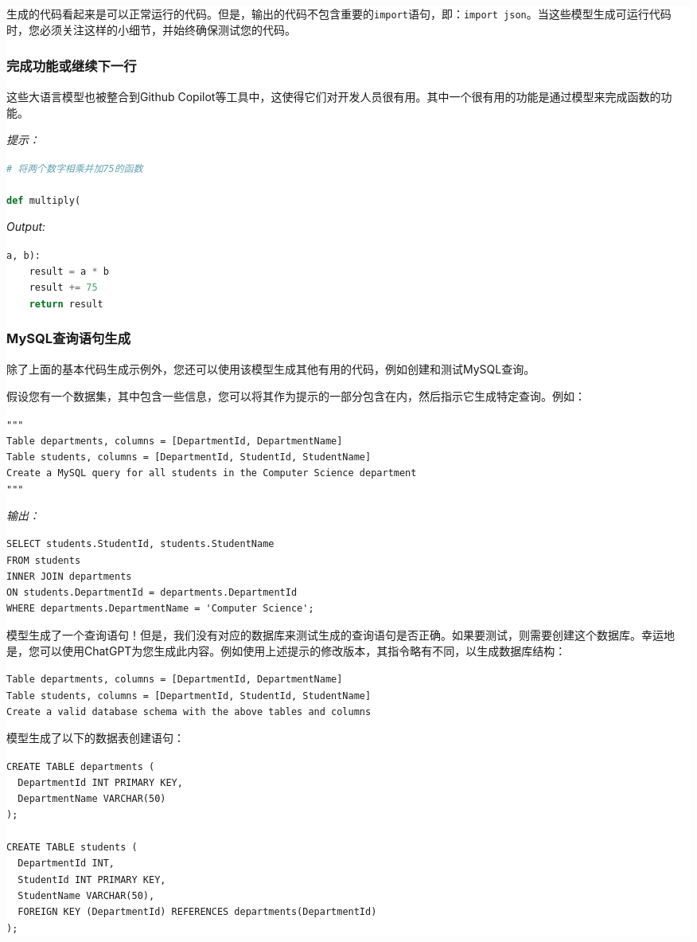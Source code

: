 生成的代码看起来是可以正常运行的代码。但是，输出的代码不包含重要的`import`语句，即：`import json`。当这些模型生成可运行代码时，您必须关注这样的小细节，并始终确保测试您的代码。 

### 完成功能或继续下一行

这些大语言模型也被整合到Github Copilot等工具中，这使得它们对开发人员很有用。其中一个很有用的功能是通过模型来完成函数的功能。 

*提示：*
```python
# 将两个数字相乘并加75的函数

def multiply(
```

*Output:*
```python
a, b):
    result = a * b
    result += 75
    return result
```

### MySQL查询语句生成

除了上面的基本代码生成示例外，您还可以使用该模型生成其他有用的代码，例如创建和测试MySQL查询。 

假设您有一个数据集，其中包含一些信息，您可以将其作为提示的一部分包含在内，然后指示它生成特定查询。例如：

```
"""
Table departments, columns = [DepartmentId, DepartmentName]
Table students, columns = [DepartmentId, StudentId, StudentName]
Create a MySQL query for all students in the Computer Science department
"""
```

*输出：*
```mysql
SELECT students.StudentId, students.StudentName
FROM students
INNER JOIN departments
ON students.DepartmentId = departments.DepartmentId
WHERE departments.DepartmentName = 'Computer Science';
```

模型生成了一个查询语句！但是，我们没有对应的数据库来测试生成的查询语句是否正确。如果要测试，则需要创建这个数据库。幸运地是，您可以使用ChatGPT为您生成此内容。例如使用上述提示的修改版本，其指令略有不同，以生成数据库结构：

```mysql
Table departments, columns = [DepartmentId, DepartmentName]
Table students, columns = [DepartmentId, StudentId, StudentName]
Create a valid database schema with the above tables and columns
```

模型生成了以下的数据表创建语句：

```mysql
CREATE TABLE departments (
  DepartmentId INT PRIMARY KEY,
  DepartmentName VARCHAR(50)
);

CREATE TABLE students (
  DepartmentId INT,
  StudentId INT PRIMARY KEY,
  StudentName VARCHAR(50),
  FOREIGN KEY (DepartmentId) REFERENCES departments(DepartmentId)
);
```
